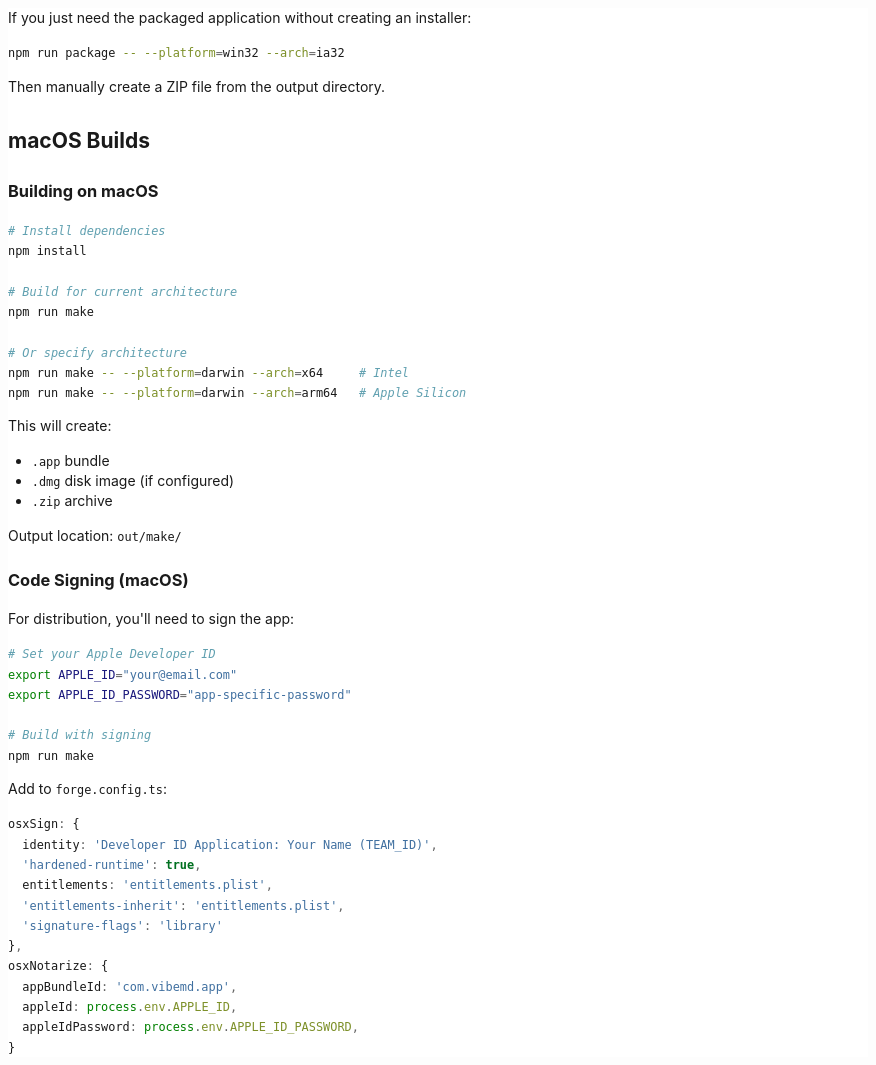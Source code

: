 If you just need the packaged application without creating an installer:

```bash
npm run package -- --platform=win32 --arch=ia32
```

Then manually create a ZIP file from the output directory.

## macOS Builds

### Building on macOS

```bash
# Install dependencies
npm install

# Build for current architecture
npm run make

# Or specify architecture
npm run make -- --platform=darwin --arch=x64     # Intel
npm run make -- --platform=darwin --arch=arm64   # Apple Silicon
```

This will create:
- `.app` bundle
- `.dmg` disk image (if configured)
- `.zip` archive

Output location: `out/make/`

### Code Signing (macOS)

For distribution, you'll need to sign the app:

```bash
# Set your Apple Developer ID
export APPLE_ID="your@email.com"
export APPLE_ID_PASSWORD="app-specific-password"

# Build with signing
npm run make
```

Add to `forge.config.ts`:
```typescript
osxSign: {
  identity: 'Developer ID Application: Your Name (TEAM_ID)',
  'hardened-runtime': true,
  entitlements: 'entitlements.plist',
  'entitlements-inherit': 'entitlements.plist',
  'signature-flags': 'library'
},
osxNotarize: {
  appBundleId: 'com.vibemd.app',
  appleId: process.env.APPLE_ID,
  appleIdPassword: process.env.APPLE_ID_PASSWORD,
}
```

